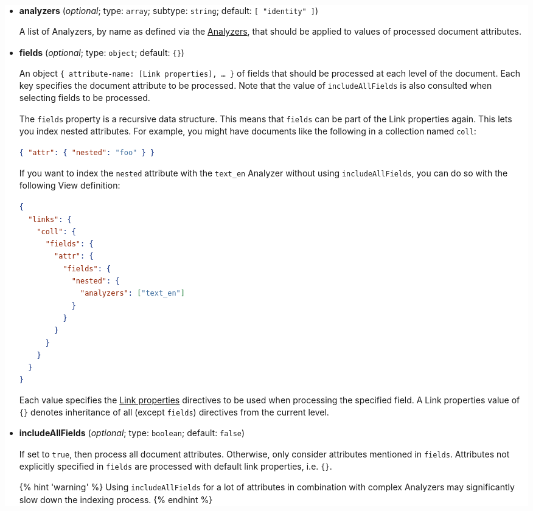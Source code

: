- **analyzers** (_optional_; type: `array`; subtype: `string`; default: `[
  "identity" ]`)

  A list of Analyzers, by name as defined via the [Analyzers](analyzers.html),
  that should be applied to values of processed document attributes.

- **fields** (_optional_; type: `object`; default: `{}`)

  An object `{ attribute-name: [Link properties], … }` of fields that should be
  processed at each level of the document. Each key specifies the document
  attribute to be processed. Note that the value of `includeAllFields` is also
  consulted when selecting fields to be processed.
  
  The `fields` property is a recursive data structure. This means that `fields`
  can be part of the Link properties again. This lets you index nested attributes.
  For example, you might have documents like the following in a collection named
  `coll`:

  ```json
  { "attr": { "nested": "foo" } }
  ```

  If you want to index the `nested` attribute with the `text_en` Analyzer without
  using `includeAllFields`, you can do so with the following View definition:

  ```json
  {
    "links": {
      "coll": {
        "fields": {
          "attr": {
            "fields": {
              "nested": {
                "analyzers": ["text_en"]
              }
            }
          }
        }
      }
    }
  }
  ```

  Each value specifies the [Link properties](#link-properties) directives to be
  used when processing the specified field. A Link properties value of `{}`
  denotes inheritance of all (except `fields`) directives from the current level.

- **includeAllFields** (_optional_; type: `boolean`; default: `false`)

  If set to `true`, then process all document attributes. Otherwise, only
  consider attributes mentioned in `fields`. Attributes not explicitly
  specified in `fields` are processed with default link properties, i.e.
  `{}`.

  {% hint 'warning' %}
  Using `includeAllFields` for a lot of attributes in combination with complex
  Analyzers may significantly slow down the indexing process.
  {% endhint %}
